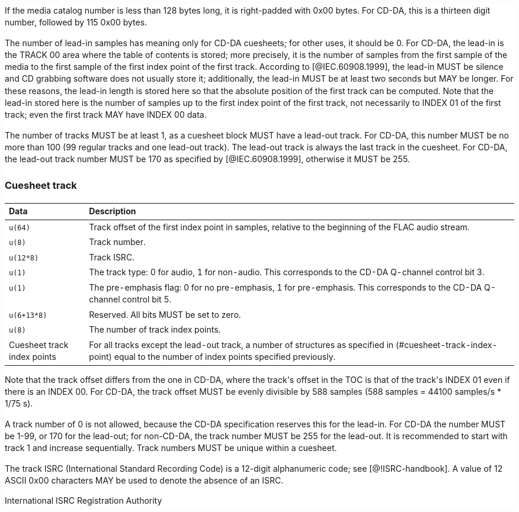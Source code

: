 If the media catalog number is less than 128 bytes long, it is right-padded with 0x00 bytes. For CD-DA, this is a thirteen digit number, followed by 115 0x00 bytes.

The number of lead-in samples has meaning only for CD-DA cuesheets; for other uses, it should be 0. For CD-DA, the lead-in is the TRACK 00 area where the table of contents is stored; more precisely, it is the number of samples from the first sample of the media to the first sample of the first index point of the first track. According to [@IEC.60908.1999], the lead-in MUST be silence and CD grabbing software does not usually store it; additionally, the lead-in MUST be at least two seconds but MAY be longer. For these reasons, the lead-in length is stored here so that the absolute position of the first track can be computed. Note that the lead-in stored here is the number of samples up to the first index point of the first track, not necessarily to INDEX 01 of the first track; even the first track MAY have INDEX 00 data.

The number of tracks MUST be at least 1, as a cuesheet block MUST have a lead-out track. For CD-DA, this number MUST be no more than 100 (99 regular tracks and one lead-out track). The lead-out track is always the last track in the cuesheet. For CD-DA, the lead-out track number MUST be 170 as specified by [@IEC.60908.1999], otherwise it MUST be 255.

### Cuesheet track
Data                          | Description
:-----------------------------|:-----------
`u(64)`                       | Track offset of the first index point in samples, relative to the beginning of the FLAC audio stream.
`u(8)`                        | Track number.
`u(12*8)`                     | Track ISRC.
`u(1)`                        | The track type: 0 for audio, 1 for non-audio. This corresponds to the CD-DA Q-channel control bit 3.
`u(1)`                        | The pre-emphasis flag: 0 for no pre-emphasis, 1 for pre-emphasis. This corresponds to the CD-DA Q-channel control bit 5.
`u(6+13*8)`                   | Reserved. All bits MUST be set to zero.
`u(8)`                        | The number of track index points.
Cuesheet track index points   | For all tracks except the lead-out track, a number of structures as specified in (#cuesheet-track-index-point) equal to the number of index points specified previously.

Note that the track offset differs from the one in CD-DA, where the track's offset in the TOC is that of the track's INDEX 01 even if there is an INDEX 00. For CD-DA, the track offset MUST be evenly divisible by 588 samples (588 samples = 44100 samples/s \* 1/75 s).

A track number of 0 is not allowed, because the CD-DA specification reserves this for the lead-in. For CD-DA the number MUST be 1-99, or 170 for the lead-out; for non-CD-DA, the track number MUST be 255 for the lead-out. It is recommended to start with track 1 and increase sequentially. Track numbers MUST be unique within a cuesheet.

The track ISRC (International Standard Recording Code) is a 12-digit alphanumeric code; see [@!ISRC-handbook]. A value of 12 ASCII 0x00 characters MAY be used to denote the absence of an ISRC.

<reference anchor="ISRC-handbook" target="https://www.ifpi.org/isrc_handbook/">
    <front>
        <title>International Standard Recording Code (ISRC) Handbook, 4th edition</title>
        <author>
            <organization>International ISRC Registration Authority</organization>
        </author>
        <date year="2021"/>
    </front>
</reference>
